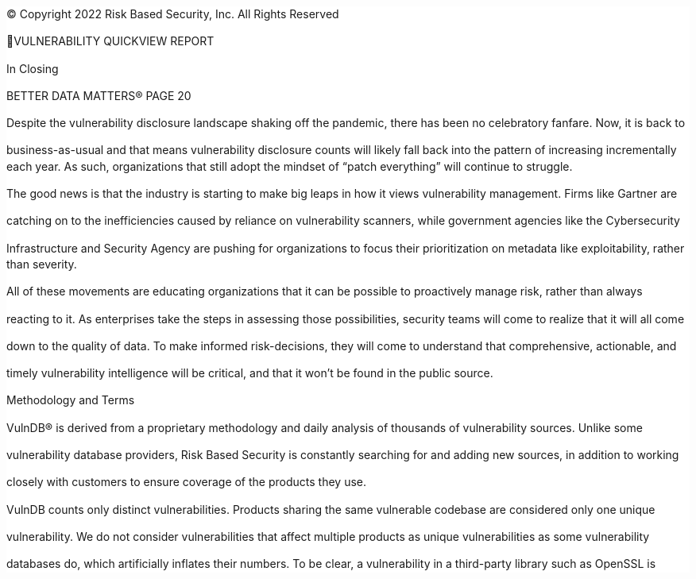 © Copyright 2022 Risk Based Security, Inc. All Rights Reserved 

 
 
 
VULNERABILITY QUICKVIEW REPORT 

In Closing 

BETTER DATA MATTERS® 
 PAGE 20 

Despite the vulnerability disclosure landscape shaking off the pandemic, there has been no celebratory fanfare. Now, it is back to 

business\-as\-usual and that means vulnerability disclosure counts will likely fall back into the pattern of increasing incrementally 
each year. As such, organizations that still adopt the mindset of “patch everything” will continue to struggle. 

The good news is that the industry is starting to make big leaps in how it views vulnerability management. Firms like Gartner are 

catching on to the inefficiencies caused by reliance on vulnerability scanners, while government agencies like the Cybersecurity 

Infrastructure and Security Agency are pushing for organizations to focus their prioritization on metadata like exploitability, 
rather than severity. 

All of these movements are educating organizations that it can be possible to proactively manage risk, rather than always 

reacting to it. As enterprises take the steps in assessing those possibilities, security teams will come to realize that it will all come 

down to the quality of data. To make informed risk\-decisions, they will come to understand that comprehensive, actionable, and 

timely vulnerability intelligence will be critical, and that it won’t be found in the public source. 

Methodology and Terms 

VulnDB® is derived from a proprietary methodology and daily analysis of thousands of vulnerability sources. Unlike some 

vulnerability database providers, Risk Based Security is constantly searching for and adding new sources, in addition to working 

closely with customers to ensure coverage of the products they use. 

VulnDB counts only distinct vulnerabilities. Products sharing the same vulnerable codebase are considered only one unique 

vulnerability. We do not consider vulnerabilities that affect multiple products as unique vulnerabilities as some vulnerability 

databases do, which artificially inflates their numbers. To be clear, a vulnerability in a third\-party library such as OpenSSL is 

